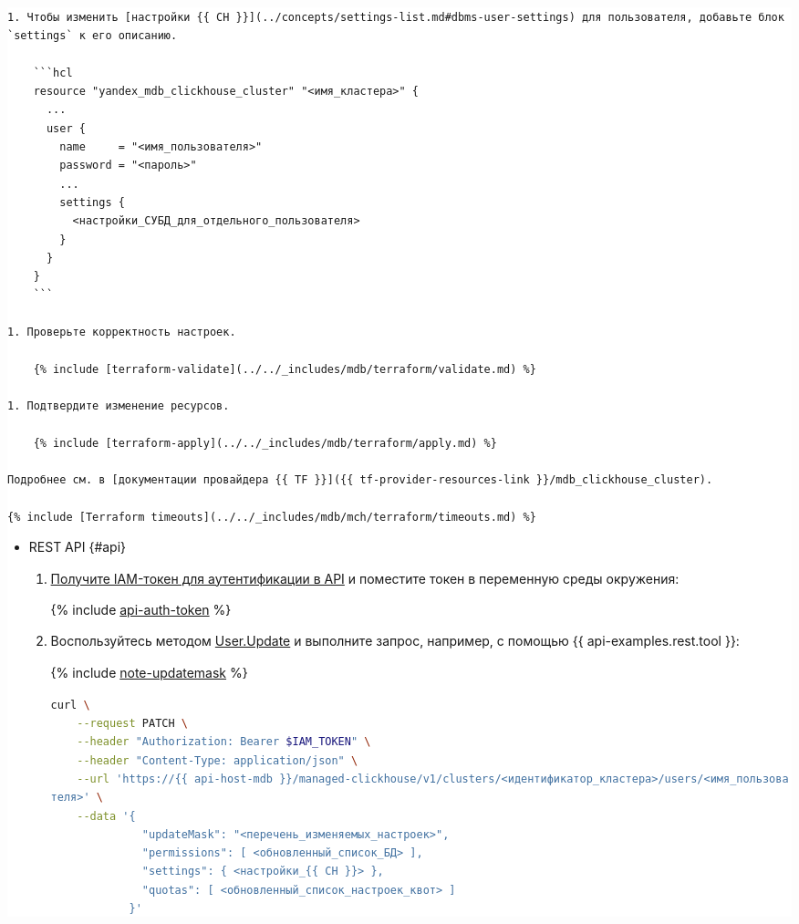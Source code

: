     1. Чтобы изменить [настройки {{ CH }}](../concepts/settings-list.md#dbms-user-settings) для пользователя, добавьте блок `settings` к его описанию.

        ```hcl
        resource "yandex_mdb_clickhouse_cluster" "<имя_кластера>" {
          ...
          user {
            name     = "<имя_пользователя>"
            password = "<пароль>"
            ...
            settings {
              <настройки_СУБД_для_отдельного_пользователя>
            }
          }
        }
        ```

    1. Проверьте корректность настроек.

        {% include [terraform-validate](../../_includes/mdb/terraform/validate.md) %}

    1. Подтвердите изменение ресурсов.

        {% include [terraform-apply](../../_includes/mdb/terraform/apply.md) %}

    Подробнее см. в [документации провайдера {{ TF }}]({{ tf-provider-resources-link }}/mdb_clickhouse_cluster).

    {% include [Terraform timeouts](../../_includes/mdb/mch/terraform/timeouts.md) %}

- REST API {#api}

    1. [Получите IAM-токен для аутентификации в API](../api-ref/authentication.md) и поместите токен в переменную среды окружения:

        {% include [api-auth-token](../../_includes/mdb/api-auth-token.md) %}

    1. Воспользуйтесь методом [User.Update](../api-ref/User/update.md) и выполните запрос, например, с помощью {{ api-examples.rest.tool }}:

        {% include [note-updatemask](../../_includes/note-api-updatemask.md) %}

        ```bash
        curl \
            --request PATCH \
            --header "Authorization: Bearer $IAM_TOKEN" \
            --header "Content-Type: application/json" \
            --url 'https://{{ api-host-mdb }}/managed-clickhouse/v1/clusters/<идентификатор_кластера>/users/<имя_пользователя>' \
            --data '{
                      "updateMask": "<перечень_изменяемых_настроек>",
                      "permissions": [ <обновленный_список_БД> ],
                      "settings": { <настройки_{{ CH }}> },
                      "quotas": [ <обновленный_список_настроек_квот> ]
                    }'
        ```
